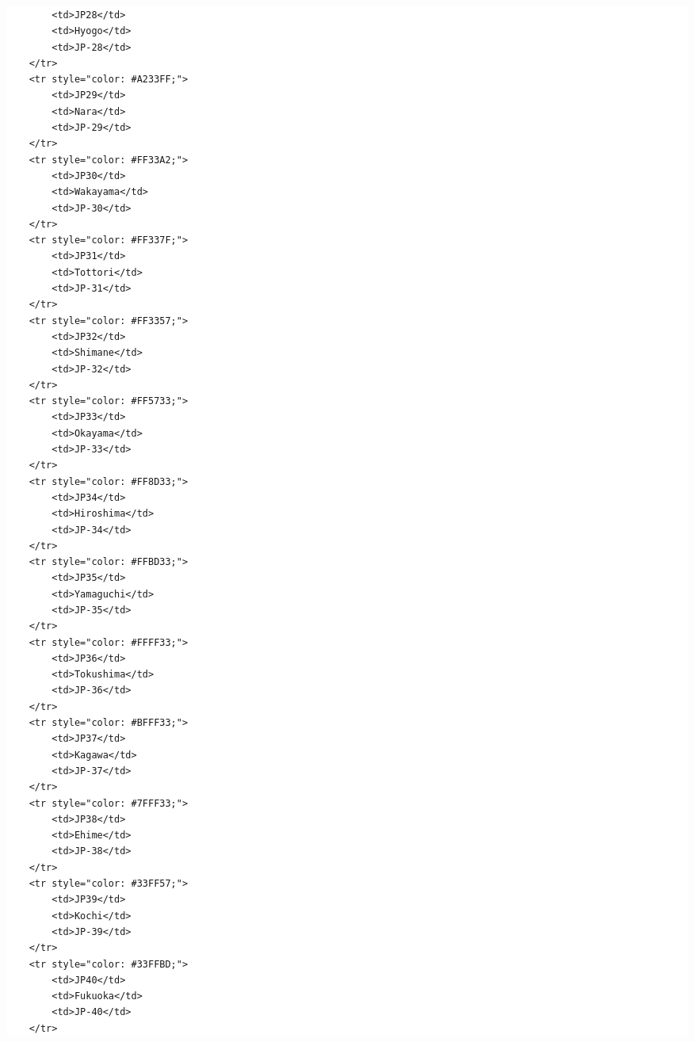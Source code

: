             <td>JP28</td>
            <td>Hyogo</td>
            <td>JP-28</td>
        </tr>
        <tr style="color: #A233FF;">
            <td>JP29</td>
            <td>Nara</td>
            <td>JP-29</td>
        </tr>
        <tr style="color: #FF33A2;">
            <td>JP30</td>
            <td>Wakayama</td>
            <td>JP-30</td>
        </tr>
        <tr style="color: #FF337F;">
            <td>JP31</td>
            <td>Tottori</td>
            <td>JP-31</td>
        </tr>
        <tr style="color: #FF3357;">
            <td>JP32</td>
            <td>Shimane</td>
            <td>JP-32</td>
        </tr>
        <tr style="color: #FF5733;">
            <td>JP33</td>
            <td>Okayama</td>
            <td>JP-33</td>
        </tr>
        <tr style="color: #FF8D33;">
            <td>JP34</td>
            <td>Hiroshima</td>
            <td>JP-34</td>
        </tr>
        <tr style="color: #FFBD33;">
            <td>JP35</td>
            <td>Yamaguchi</td>
            <td>JP-35</td>
        </tr>
        <tr style="color: #FFFF33;">
            <td>JP36</td>
            <td>Tokushima</td>
            <td>JP-36</td>
        </tr>
        <tr style="color: #BFFF33;">
            <td>JP37</td>
            <td>Kagawa</td>
            <td>JP-37</td>
        </tr>
        <tr style="color: #7FFF33;">
            <td>JP38</td>
            <td>Ehime</td>
            <td>JP-38</td>
        </tr>
        <tr style="color: #33FF57;">
            <td>JP39</td>
            <td>Kochi</td>
            <td>JP-39</td>
        </tr>
        <tr style="color: #33FFBD;">
            <td>JP40</td>
            <td>Fukuoka</td>
            <td>JP-40</td>
        </tr>